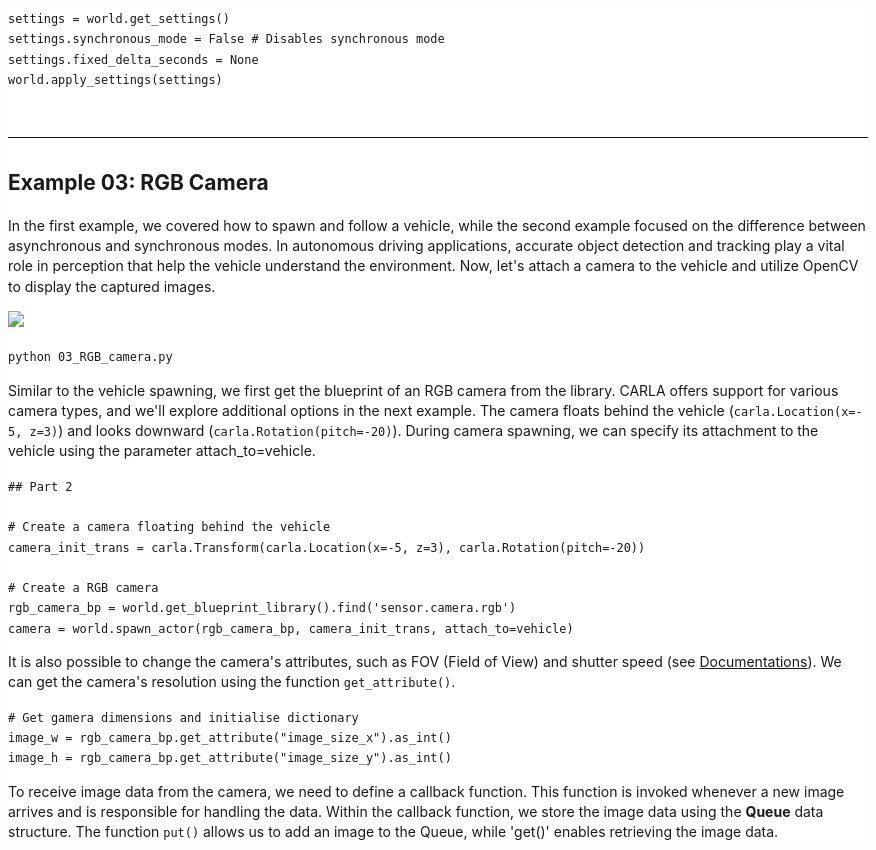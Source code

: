 ```
settings = world.get_settings()
settings.synchronous_mode = False # Disables synchronous mode
settings.fixed_delta_seconds = None
world.apply_settings(settings)
```

<br />

<hr />

## Example 03: RGB Camera

In the first example, we covered how to spawn and follow a vehicle, while the second example focused on the difference between asynchronous and synchronous modes. In autonomous driving applications, accurate object detection and tracking play a vital role in perception that help the vehicle understand the environment. Now, let's attach a camera to the vehicle and utilize OpenCV to display the captured images.

![](https://wuhanstudio.nyc3.cdn.digitaloceanspaces.com/blog/carla_tutorial/03_RGB_camera.gif)

```
python 03_RGB_camera.py
```

Similar to the vehicle spawning, we first get the blueprint of an RGB camera from the library. CARLA offers support for various camera types, and we'll explore additional options in the next example. The camera floats behind the vehicle (`carla.Location(x=-5, z=3)`) and looks downward (`carla.Rotation(pitch=-20)`). During camera spawning, we can specify its attachment to the vehicle using the parameter attach_to=vehicle.

```
## Part 2

# Create a camera floating behind the vehicle
camera_init_trans = carla.Transform(carla.Location(x=-5, z=3), carla.Rotation(pitch=-20))

# Create a RGB camera
rgb_camera_bp = world.get_blueprint_library().find('sensor.camera.rgb')
camera = world.spawn_actor(rgb_camera_bp, camera_init_trans, attach_to=vehicle)
```

It is also possible to change the camera's attributes, such as FOV (Field of View) and shutter speed (see [Documentations](https://carla.readthedocs.io/en/latest/ref_sensors/#rgb-camera)). We can get the camera's resolution using the function `get_attribute()`.

```
# Get gamera dimensions and initialise dictionary                       
image_w = rgb_camera_bp.get_attribute("image_size_x").as_int()
image_h = rgb_camera_bp.get_attribute("image_size_y").as_int()
```

To receive image data from the camera, we need to define a callback function. This function is invoked whenever a new image arrives and is responsible for handling the data. Within the callback function, we store the image data using the **Queue** data structure. The function `put()` allows us to add an image to the Queue, while 'get()' enables retrieving the image data.
